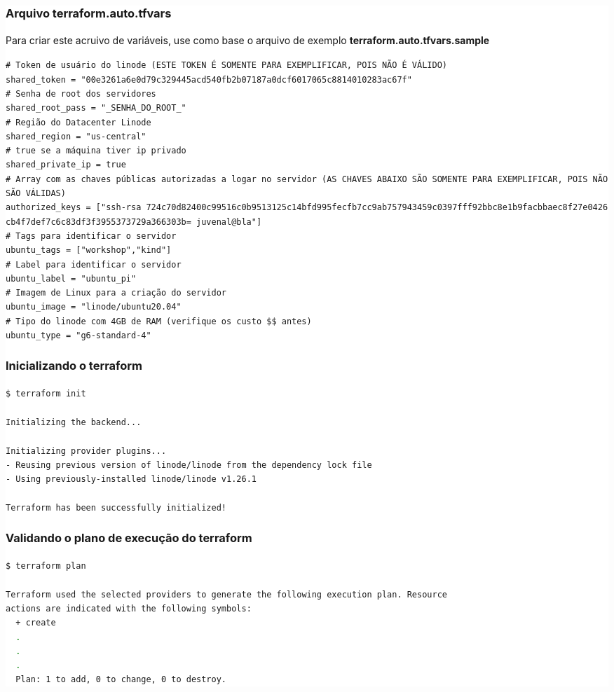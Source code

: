 
### Arquivo **terraform.auto.tfvars**
Para criar este acruivo de variáveis, use como base o arquivo de exemplo **terraform.auto.tfvars.sample**

```properties
# Token de usuário do linode (ESTE TOKEN É SOMENTE PARA EXEMPLIFICAR, POIS NÃO É VÁLIDO)
shared_token = "00e3261a6e0d79c329445acd540fb2b07187a0dcf6017065c8814010283ac67f"
# Senha de root dos servidores
shared_root_pass = "_SENHA_DO_ROOT_"
# Região do Datacenter Linode
shared_region = "us-central"
# true se a máquina tiver ip privado
shared_private_ip = true
# Array com as chaves públicas autorizadas a logar no servidor (AS CHAVES ABAIXO SÃO SOMENTE PARA EXEMPLIFICAR, POIS NÃO SÃO VÁLIDAS)
authorized_keys = ["ssh-rsa 724c70d82400c99516c0b9513125c14bfd995fecfb7cc9ab757943459c0397fff92bbc8e1b9facbbaec8f27e0426cb4f7def7c6c83df3f3955373729a366303b= juvenal@bla"]
# Tags para identificar o servidor
ubuntu_tags = ["workshop","kind"]
# Label para identificar o servidor
ubuntu_label = "ubuntu_pi"
# Imagem de Linux para a criação do servidor
ubuntu_image = "linode/ubuntu20.04"
# Tipo do linode com 4GB de RAM (verifique os custo $$ antes)
ubuntu_type = "g6-standard-4"

```

### Inicializando o terraform

```bash
$ terraform init

Initializing the backend...

Initializing provider plugins...
- Reusing previous version of linode/linode from the dependency lock file
- Using previously-installed linode/linode v1.26.1

Terraform has been successfully initialized!
```

### Validando o plano de execução do terraform

```bash
$ terraform plan

Terraform used the selected providers to generate the following execution plan. Resource
actions are indicated with the following symbols:
  + create
  .
  .
  .
  Plan: 1 to add, 0 to change, 0 to destroy.
```
